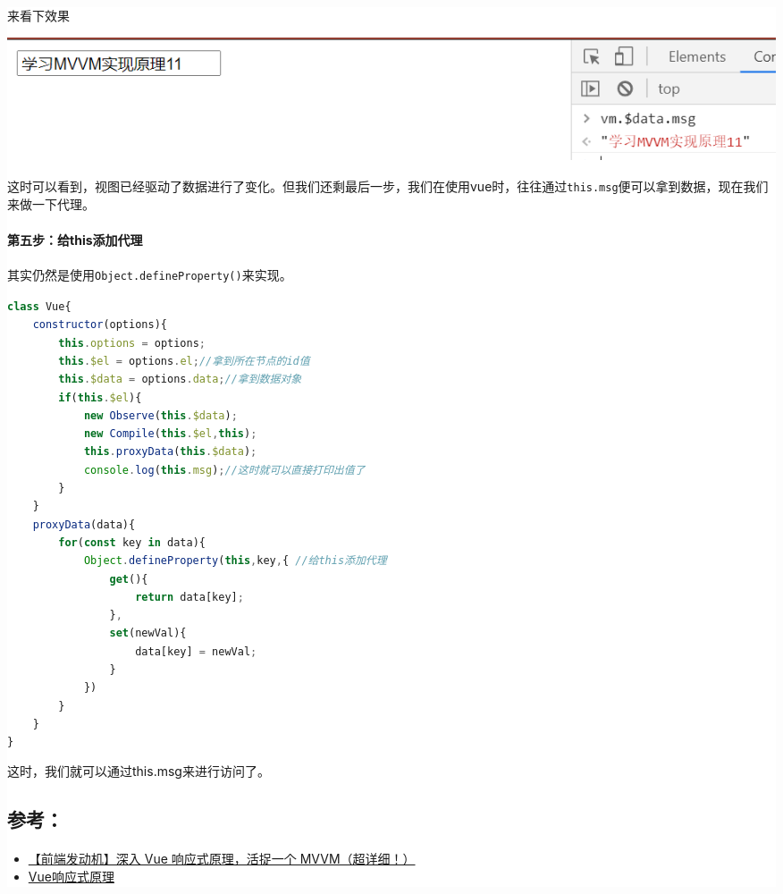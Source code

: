 来看下效果

![实现双向绑定](./img/5.png)

这时可以看到，视图已经驱动了数据进行了变化。但我们还剩最后一步，我们在使用vue时，往往通过`this.msg`便可以拿到数据，现在我们来做一下代理。

#### 第五步：给this添加代理

其实仍然是使用`Object.defineProperty()`来实现。

```javascript
class Vue{
    constructor(options){
        this.options = options;
        this.$el = options.el;//拿到所在节点的id值
        this.$data = options.data;//拿到数据对象
        if(this.$el){
            new Observe(this.$data);
            new Compile(this.$el,this);
            this.proxyData(this.$data);
            console.log(this.msg);//这时就可以直接打印出值了
        }
    }
    proxyData(data){
        for(const key in data){
            Object.defineProperty(this,key,{ //给this添加代理
                get(){
                    return data[key];
                },
                set(newVal){
                    data[key] = newVal;
                }
            })
        }
    }
}

```

这时，我们就可以通过this.msg来进行访问了。

## 参考：

* [【前端发动机】深入 Vue 响应式原理，活捉一个 MVVM（超详细！）](https://zhuanlan.zhihu.com/p/61915640)
* [Vue响应式原理](https://juejin.im/post/6844904166364545037#heading-0)



